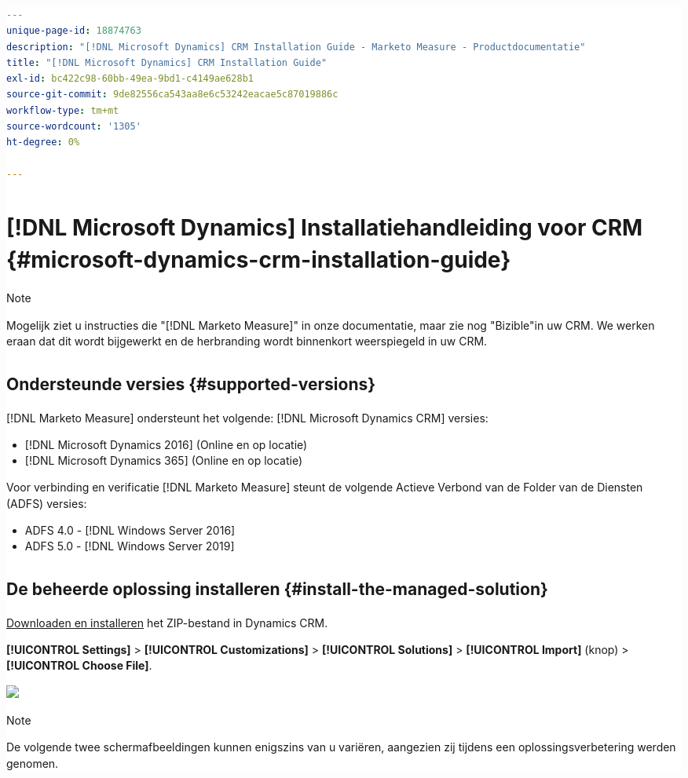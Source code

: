 ```yaml
---
unique-page-id: 18874763
description: "[!DNL Microsoft Dynamics] CRM Installation Guide - Marketo Measure - Productdocumentatie"
title: "[!DNL Microsoft Dynamics] CRM Installation Guide"
exl-id: bc422c98-60bb-49ea-9bd1-c4149ae628b1
source-git-commit: 9de82556ca543aa8e6c53242eacae5c87019886c
workflow-type: tm+mt
source-wordcount: '1305'
ht-degree: 0%

---
```


# [!DNL Microsoft Dynamics] Installatiehandleiding voor CRM {#microsoft-dynamics-crm-installation-guide}

>[!NOTE]
>
>Mogelijk ziet u instructies die &quot;[!DNL Marketo Measure]&quot; in onze documentatie, maar zie nog &quot;Bizible&quot;in uw CRM. We werken eraan dat dit wordt bijgewerkt en de herbranding wordt binnenkort weerspiegeld in uw CRM.

## Ondersteunde versies {#supported-versions}

[!DNL Marketo Measure] ondersteunt het volgende: [!DNL Microsoft Dynamics CRM] versies:

* [!DNL Microsoft Dynamics 2016] (Online en op locatie)
* [!DNL Microsoft Dynamics 365] (Online en op locatie)

Voor verbinding en verificatie [!DNL Marketo Measure] steunt de volgende Actieve Verbond van de Folder van de Diensten (ADFS) versies:

* ADFS 4.0 - [!DNL Windows Server 2016]
* ADFS 5.0 - [!DNL Windows Server 2019]

## De beheerde oplossing installeren {#install-the-managed-solution}

[Downloaden en installeren](assets/marketo-measure-dynamics-extension.zip) het ZIP-bestand in Dynamics CRM.

**[!UICONTROL Settings]** > **[!UICONTROL Customizations]** > **[!UICONTROL Solutions]** > **[!UICONTROL Import]** (knop) > **[!UICONTROL Choose File]**.

![](assets/1.png)

>[!NOTE]
>
>De volgende twee schermafbeeldingen kunnen enigszins van u variëren, aangezien zij tijdens een oplossingsverbetering werden genomen.

